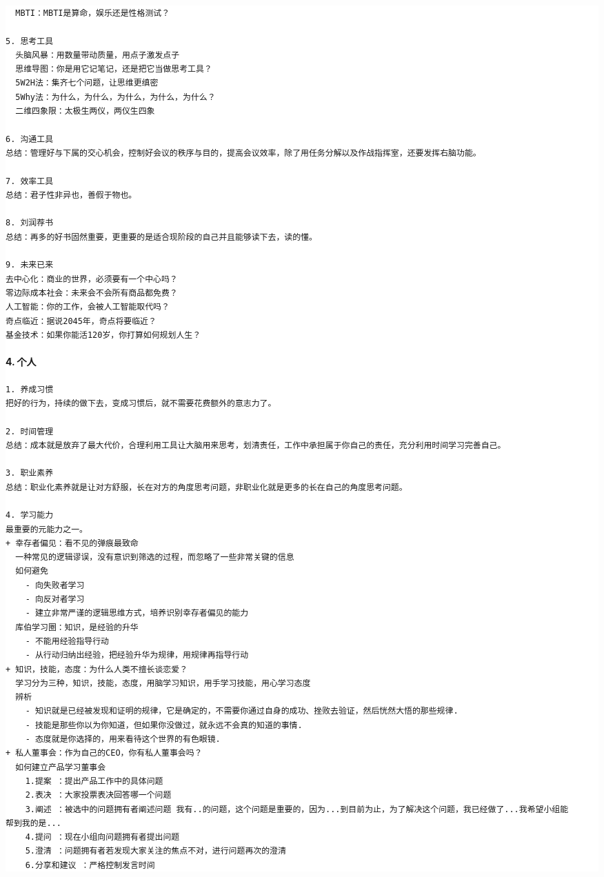 ```
  MBTI：MBTI是算命，娱乐还是性格测试？

5. 思考工具
  头脑风暴：用数量带动质量，用点子激发点子
  思维导图：你是用它记笔记，还是把它当做思考工具？
  5W2H法：集齐七个问题，让思维更缜密
  5Why法：为什么，为什么，为什么，为什么，为什么？
  二维四象限：太极生两仪，两仪生四象

6. 沟通工具
总结：管理好与下属的交心机会，控制好会议的秩序与目的，提高会议效率，除了用任务分解以及作战指挥室，还要发挥右脑功能。

7. 效率工具
总结：君子性非异也，善假于物也。

8. 刘润荐书
总结：再多的好书固然重要，更重要的是适合现阶段的自己并且能够读下去，读的懂。

9. 未来已来
去中心化：商业的世界，必须要有一个中心吗？
零边际成本社会：未来会不会所有商品都免费？
人工智能：你的工作，会被人工智能取代吗？
奇点临近：据说2045年，奇点将要临近？
基金技术：如果你能活120岁，你打算如何规划人生？

```

#### 4. 个人
```
1. 养成习惯
把好的行为，持续的做下去，变成习惯后，就不需要花费额外的意志力了。

2. 时间管理
总结：成本就是放弃了最大代价，合理利用工具让大脑用来思考，划清责任，工作中承担属于你自己的责任，充分利用时间学习完善自己。

3. 职业素养
总结：职业化素养就是让对方舒服，长在对方的角度思考问题，非职业化就是更多的长在自己的角度思考问题。

4. 学习能力
最重要的元能力之一。
+ 幸存者偏见：看不见的弹痕最致命
  一种常见的逻辑谬误，没有意识到筛选的过程，而忽略了一些非常关键的信息
  如何避免
    - 向失败者学习
    - 向反对者学习
    - 建立非常严谨的逻辑思维方式，培养识别幸存者偏见的能力
  库伯学习圈：知识，是经验的升华
    - 不能用经验指导行动
    - 从行动归纳出经验，把经验升华为规律，用规律再指导行动
+ 知识，技能，态度：为什么人类不擅长谈恋爱？
  学习分为三种，知识，技能，态度，用脑学习知识，用手学习技能，用心学习态度
  辨析
    - 知识就是已经被发现和证明的规律，它是确定的，不需要你通过自身的成功、挫败去验证，然后恍然大悟的那些规律.
    - 技能是那些你以为你知道，但如果你没做过，就永远不会真的知道的事情.
    - 态度就是你选择的，用来看待这个世界的有色眼镜.
+ 私人董事会：作为自己的CEO，你有私人董事会吗？
  如何建立产品学习董事会
    1.提案 ：提出产品工作中的具体问题
    2.表决 ：大家投票表决回答哪一个问题
    3.阐述 ：被选中的问题拥有者阐述问题 我有..的问题，这个问题是重要的，因为...到目前为止，为了解决这个问题，我已经做了...我希望小组能      帮到我的是...
    4.提问 ：现在小组向问题拥有者提出问题
    5.澄清 ：问题拥有者若发现大家关注的焦点不对，进行问题再次的澄清
    6.分享和建议 ：严格控制发言时间
```